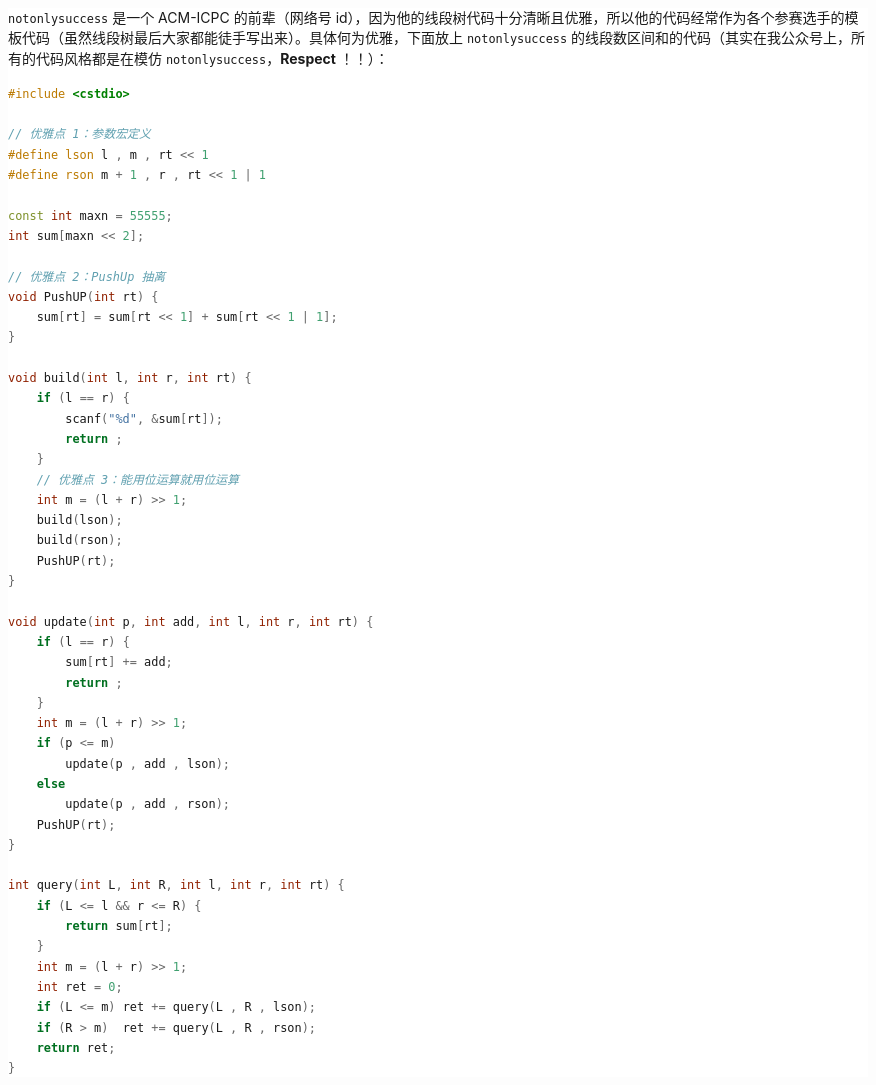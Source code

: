 `notonlysuccess` 是一个 ACM-ICPC 的前辈（网络号 id），因为他的线段树代码十分清晰且优雅，所以他的代码经常作为各个参赛选手的模板代码（虽然线段树最后大家都能徒手写出来）。具体何为优雅，下面放上 `notonlysuccess` 的线段数区间和的代码（其实在我公众号上，所有的代码风格都是在模仿 `notonlysuccess`，**Respect** ！！）：

```cpp
#include <cstdio>

// 优雅点 1：参数宏定义
#define lson l , m , rt << 1
#define rson m + 1 , r , rt << 1 | 1

const int maxn = 55555;
int sum[maxn << 2];

// 优雅点 2：PushUp 抽离
void PushUP(int rt) {
    sum[rt] = sum[rt << 1] + sum[rt << 1 | 1];
}

void build(int l, int r, int rt) {
    if (l == r) {
        scanf("%d", &sum[rt]);
        return ;
    }
    // 优雅点 3：能用位运算就用位运算
    int m = (l + r) >> 1;
    build(lson);
    build(rson);
    PushUP(rt);
}

void update(int p, int add, int l, int r, int rt) {
    if (l == r) {
        sum[rt] += add;
        return ;
    }
    int m = (l + r) >> 1;
    if (p <= m) 
        update(p , add , lson);
    else 
        update(p , add , rson);
    PushUP(rt);
}

int query(int L, int R, int l, int r, int rt) {
    if (L <= l && r <= R) {
        return sum[rt];
    }
    int m = (l + r) >> 1;
    int ret = 0;
    if (L <= m) ret += query(L , R , lson);
    if (R > m)  ret += query(L , R , rson);
    return ret;
}
```
